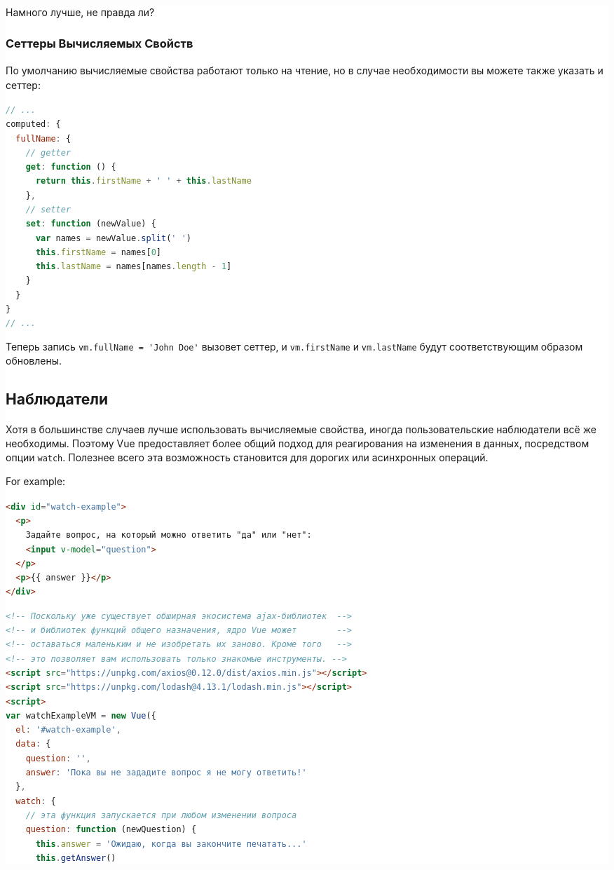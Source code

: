 Намного лучше, не правда ли?

### Сеттеры Вычисляемых Свойств

По умолчанию вычисляемые свойства работают только на чтение, но в случае необходимости вы можете также указать и сеттер:

``` js
// ...
computed: {
  fullName: {
    // getter
    get: function () {
      return this.firstName + ' ' + this.lastName
    },
    // setter
    set: function (newValue) {
      var names = newValue.split(' ')
      this.firstName = names[0]
      this.lastName = names[names.length - 1]
    }
  }
}
// ...
```

Теперь запись `vm.fullName = 'John Doe'` вызовет сеттер, и `vm.firstName` и `vm.lastName` будут соответствующим образом обновлены.

## Наблюдатели

Хотя в большинстве случаев лучше использовать вычисляемые свойства, иногда пользовательские наблюдатели всё же необходимы. Поэтому Vue предоставляет более общий подход для реагирования на изменения в данных, посредством опции `watch`. Полезнее всего эта возможность становится для дорогих или асинхронных операций.

For example:

``` html
<div id="watch-example">
  <p>
    Задайте вопрос, на который можно ответить "да" или "нет":
    <input v-model="question">
  </p>
  <p>{{ answer }}</p>
</div>
```

``` html
<!-- Поскольку уже существует обширная экосистема ajax-библиотек  -->
<!-- и библиотек функций общего назначения, ядро Vue может        -->
<!-- оставаться маленьким и не изобретать их заново. Кроме того   -->
<!-- это позволяет вам использовать только знакомые инструменты. -->
<script src="https://unpkg.com/axios@0.12.0/dist/axios.min.js"></script>
<script src="https://unpkg.com/lodash@4.13.1/lodash.min.js"></script>
<script>
var watchExampleVM = new Vue({
  el: '#watch-example',
  data: {
    question: '',
    answer: 'Пока вы не зададите вопрос я не могу ответить!'
  },
  watch: {
    // эта функция запускается при любом изменении вопроса
    question: function (newQuestion) {
      this.answer = 'Ожидаю, когда вы закончите печатать...'
      this.getAnswer()
```